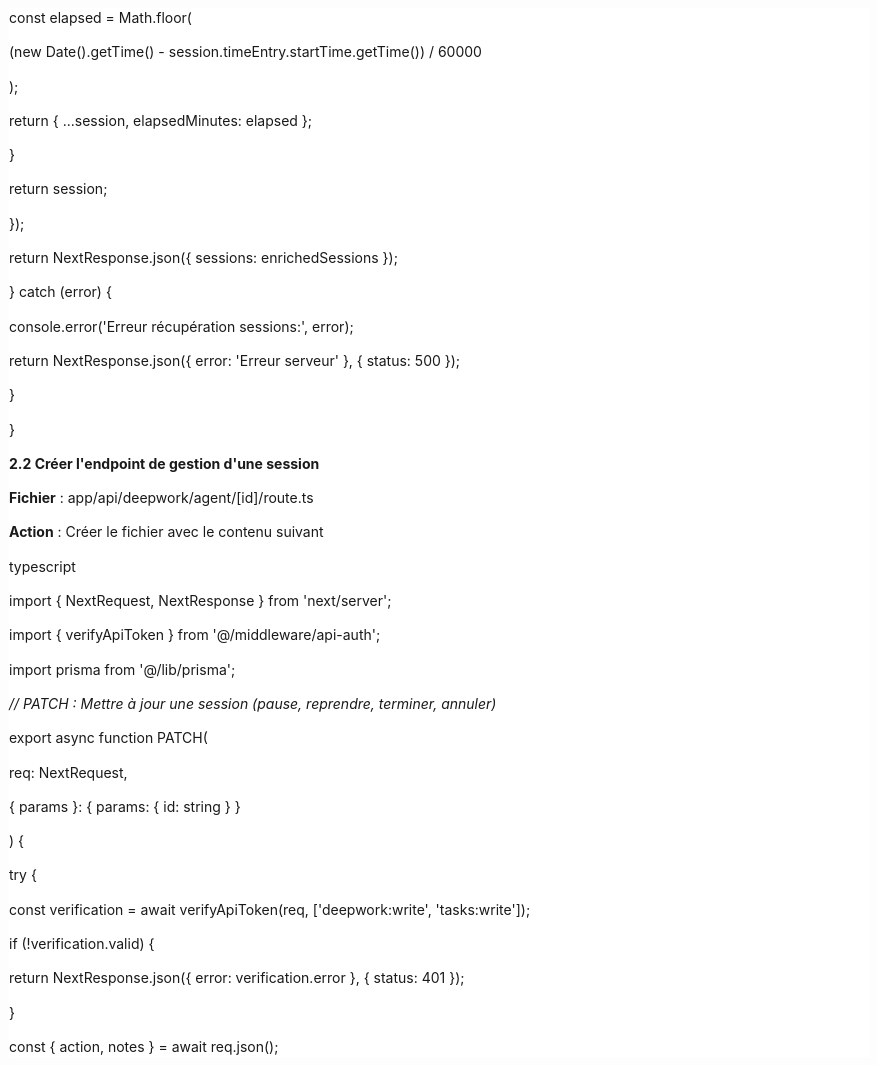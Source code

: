 const elapsed = Math.floor(

(new Date().getTime() - session.timeEntry.startTime.getTime()) / 60000

);

return { \...session, elapsedMinutes: elapsed };

}

return session;

});

return NextResponse.json({ sessions: enrichedSessions });

} catch (error) {

console.error(\'Erreur récupération sessions:\', error);

return NextResponse.json({ error: \'Erreur serveur\' }, { status: 500
});

}

}

**2.2 Créer l\'endpoint de gestion d\'une session**

**Fichier** : app/api/deepwork/agent/\[id\]/route.ts

**Action** : Créer le fichier avec le contenu suivant

typescript

import { NextRequest, NextResponse } from \'next/server\';

import { verifyApiToken } from \'@/middleware/api-auth\';

import prisma from \'@/lib/prisma\';

*// PATCH : Mettre à jour une session (pause, reprendre, terminer,
annuler)*

export async function PATCH(

req: NextRequest,

{ params }: { params: { id: string } }

) {

try {

const verification = await verifyApiToken(req, \[\'deepwork:write\',
\'tasks:write\'\]);

if (!verification.valid) {

return NextResponse.json({ error: verification.error }, { status: 401
});

}

const { action, notes } = await req.json();
